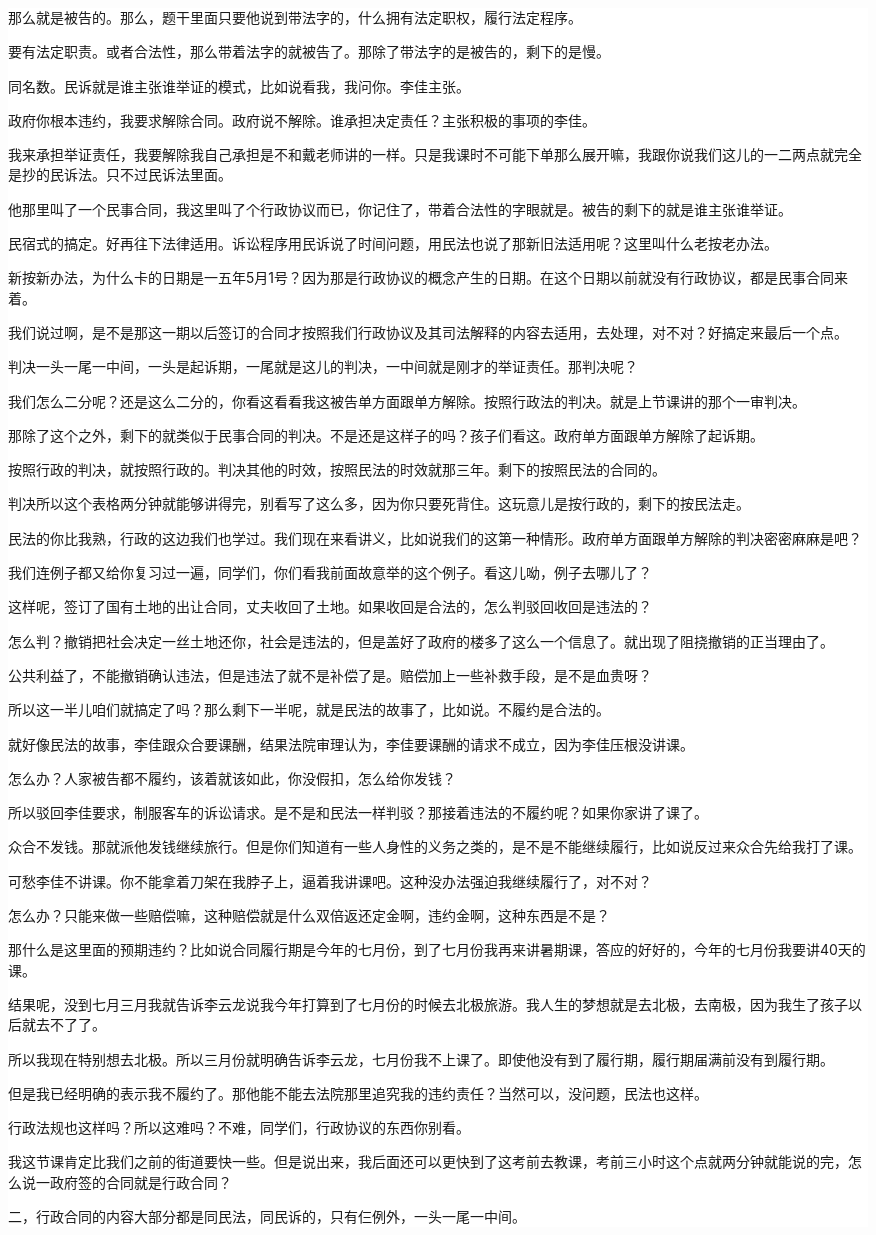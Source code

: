 那么就是被告的。那么，题干里面只要他说到带法字的，什么拥有法定职权，履行法定程序。

要有法定职责。或者合法性，那么带着法字的就被告了。那除了带法字的是被告的，剩下的是慢。

同名数。民诉就是谁主张谁举证的模式，比如说看我，我问你。李佳主张。

政府你根本违约，我要求解除合同。政府说不解除。谁承担决定责任？主张积极的事项的李佳。

我来承担举证责任，我要解除我自己承担是不和戴老师讲的一样。只是我课时不可能下单那么展开嘛，我跟你说我们这儿的一二两点就完全是抄的民诉法。只不过民诉法里面。

他那里叫了一个民事合同，我这里叫了个行政协议而已，你记住了，带着合法性的字眼就是。被告的剩下的就是谁主张谁举证。

民宿式的搞定。好再往下法律适用。诉讼程序用民诉说了时间问题，用民法也说了那新旧法适用呢？这里叫什么老按老办法。

新按新办法，为什么卡的日期是一五年5月1号？因为那是行政协议的概念产生的日期。在这个日期以前就没有行政协议，都是民事合同来着。

我们说过啊，是不是那这一期以后签订的合同才按照我们行政协议及其司法解释的内容去适用，去处理，对不对？好搞定来最后一个点。

判决一头一尾一中间，一头是起诉期，一尾就是这儿的判决，一中间就是刚才的举证责任。那判决呢？

我们怎么二分呢？还是这么二分的，你看这看看我这被告单方面跟单方解除。按照行政法的判决。就是上节课讲的那个一审判决。

那除了这个之外，剩下的就类似于民事合同的判决。不是还是这样子的吗？孩子们看这。政府单方面跟单方解除了起诉期。

按照行政的判决，就按照行政的。判决其他的时效，按照民法的时效就那三年。剩下的按照民法的合同的。

判决所以这个表格两分钟就能够讲得完，别看写了这么多，因为你只要死背住。这玩意儿是按行政的，剩下的按民法走。

民法的你比我熟，行政的这边我们也学过。我们现在来看讲义，比如说我们的这第一种情形。政府单方面跟单方解除的判决密密麻麻是吧？

我们连例子都又给你复习过一遍，同学们，你们看我前面故意举的这个例子。看这儿呦，例子去哪儿了？

这样呢，签订了国有土地的出让合同，丈夫收回了土地。如果收回是合法的，怎么判驳回收回是违法的？

怎么判？撤销把社会决定一丝土地还你，社会是违法的，但是盖好了政府的楼多了这么一个信息了。就出现了阻挠撤销的正当理由了。

公共利益了，不能撤销确认违法，但是违法了就不是补偿了是。赔偿加上一些补救手段，是不是血贵呀？

所以这一半儿咱们就搞定了吗？那么剩下一半呢，就是民法的故事了，比如说。不履约是合法的。

就好像民法的故事，李佳跟众合要课酬，结果法院审理认为，李佳要课酬的请求不成立，因为李佳压根没讲课。

怎么办？人家被告都不履约，该着就该如此，你没假扣，怎么给你发钱？

所以驳回李佳要求，制服客车的诉讼请求。是不是和民法一样判驳？那接着违法的不履约呢？如果你家讲了课了。

众合不发钱。那就派他发钱继续旅行。但是你们知道有一些人身性的义务之类的，是不是不能继续履行，比如说反过来众合先给我打了课。

可愁李佳不讲课。你不能拿着刀架在我脖子上，逼着我讲课吧。这种没办法强迫我继续履行了，对不对？

怎么办？只能来做一些赔偿嘛，这种赔偿就是什么双倍返还定金啊，违约金啊，这种东西是不是？

那什么是这里面的预期违约？比如说合同履行期是今年的七月份，到了七月份我再来讲暑期课，答应的好好的，今年的七月份我要讲40天的课。

结果呢，没到七月三月我就告诉李云龙说我今年打算到了七月份的时候去北极旅游。我人生的梦想就是去北极，去南极，因为我生了孩子以后就去不了了。

所以我现在特别想去北极。所以三月份就明确告诉李云龙，七月份我不上课了。即使他没有到了履行期，履行期届满前没有到履行期。

但是我已经明确的表示我不履约了。那他能不能去法院那里追究我的违约责任？当然可以，没问题，民法也这样。

行政法规也这样吗？所以这难吗？不难，同学们，行政协议的东西你别看。

我这节课肯定比我们之前的街道要快一些。但是说出来，我后面还可以更快到了这考前去教课，考前三小时这个点就两分钟就能说的完，怎么说一政府签的合同就是行政合同？

二，行政合同的内容大部分都是同民法，同民诉的，只有仨例外，一头一尾一中间。
